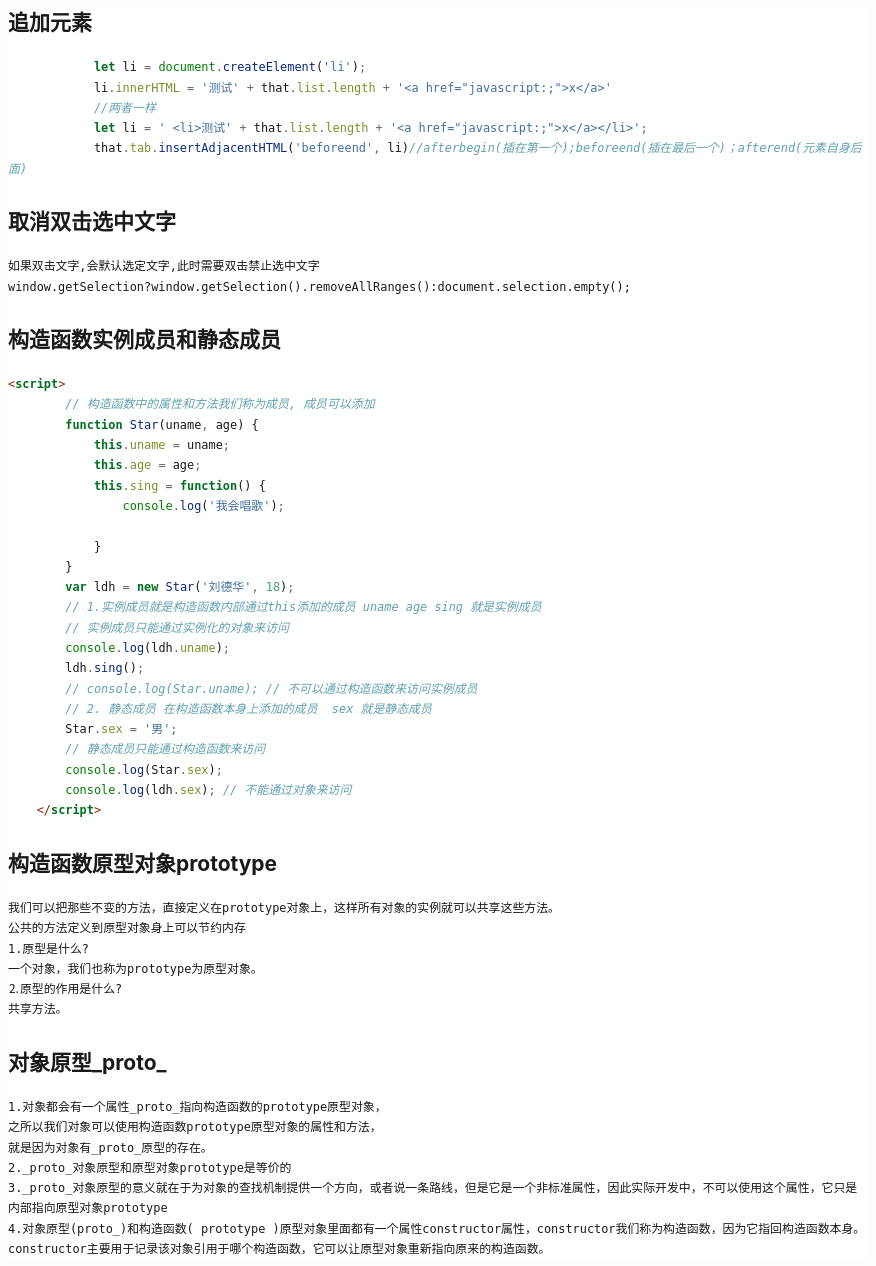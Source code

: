## 追加元素
```JavaScript
            let li = document.createElement('li');
            li.innerHTML = '测试' + that.list.length + '<a href="javascript:;">x</a>'
            //两者一样
            let li = ' <li>测试' + that.list.length + '<a href="javascript:;">x</a></li>';
            that.tab.insertAdjacentHTML('beforeend', li)//afterbegin(插在第一个);beforeend(插在最后一个)；afterend(元素自身后面)
```
## 取消双击选中文字
```
如果双击文字,会默认选定文字,此时需要双击禁止选中文字
window.getSelection?window.getSelection().removeAllRanges():document.selection.empty();

```
## 构造函数实例成员和静态成员
```html
<script>
        // 构造函数中的属性和方法我们称为成员, 成员可以添加
        function Star(uname, age) {
            this.uname = uname;
            this.age = age;
            this.sing = function() {
                console.log('我会唱歌');

            }
        }
        var ldh = new Star('刘德华', 18);
        // 1.实例成员就是构造函数内部通过this添加的成员 uname age sing 就是实例成员
        // 实例成员只能通过实例化的对象来访问
        console.log(ldh.uname);
        ldh.sing();
        // console.log(Star.uname); // 不可以通过构造函数来访问实例成员
        // 2. 静态成员 在构造函数本身上添加的成员  sex 就是静态成员
        Star.sex = '男';
        // 静态成员只能通过构造函数来访问
        console.log(Star.sex);
        console.log(ldh.sex); // 不能通过对象来访问
    </script>
```

## 构造函数原型对象prototype

```
我们可以把那些不变的方法，直接定义在prototype对象上，这样所有对象的实例就可以共享这些方法。
公共的方法定义到原型对象身上可以节约内存
1.原型是什么?
一个对象，我们也称为prototype为原型对象。
⒉原型的作用是什么?
共享方法。

```
## 对象原型_proto_
```html
1.对象都会有一个属性_proto_指向构造函数的prototype原型对象，
之所以我们对象可以使用构造函数prototype原型对象的属性和方法，
就是因为对象有_proto_原型的存在。
2._proto_对象原型和原型对象prototype是等价的
3._proto_对象原型的意义就在于为对象的查找机制提供一个方向，或者说一条路线，但是它是一个非标准属性，因此实际开发中，不可以使用这个属性，它只是内部指向原型对象prototype
4.对象原型(proto_)和构造函数( prototype )原型对象里面都有一个属性constructor属性，constructor我们称为构造函数，因为它指回构造函数本身。
constructor主要用于记录该对象引用于哪个构造函数，它可以让原型对象重新指向原来的构造函数。
```